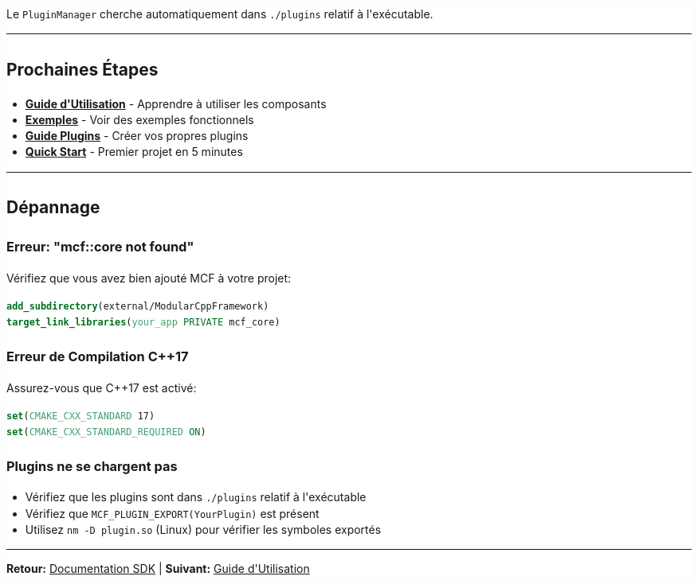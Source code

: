 Le `PluginManager` cherche automatiquement dans `./plugins` relatif à l'exécutable.

---

## Prochaines Étapes

- **[Guide d'Utilisation](USAGE.md)** - Apprendre à utiliser les composants
- **[Exemples](EXAMPLES.md)** - Voir des exemples fonctionnels
- **[Guide Plugins](PLUGIN_GUIDE.md)** - Créer vos propres plugins
- **[Quick Start](QUICK_START.md)** - Premier projet en 5 minutes

---

## Dépannage

### Erreur: "mcf::core not found"

Vérifiez que vous avez bien ajouté MCF à votre projet:
```cmake
add_subdirectory(external/ModularCppFramework)
target_link_libraries(your_app PRIVATE mcf_core)
```

### Erreur de Compilation C++17

Assurez-vous que C++17 est activé:
```cmake
set(CMAKE_CXX_STANDARD 17)
set(CMAKE_CXX_STANDARD_REQUIRED ON)
```

### Plugins ne se chargent pas

- Vérifiez que les plugins sont dans `./plugins` relatif à l'exécutable
- Vérifiez que `MCF_PLUGIN_EXPORT(YourPlugin)` est présent
- Utilisez `nm -D plugin.so` (Linux) pour vérifier les symboles exportés

---

**Retour:** [Documentation SDK](README.md) | **Suivant:** [Guide d'Utilisation](USAGE.md)

